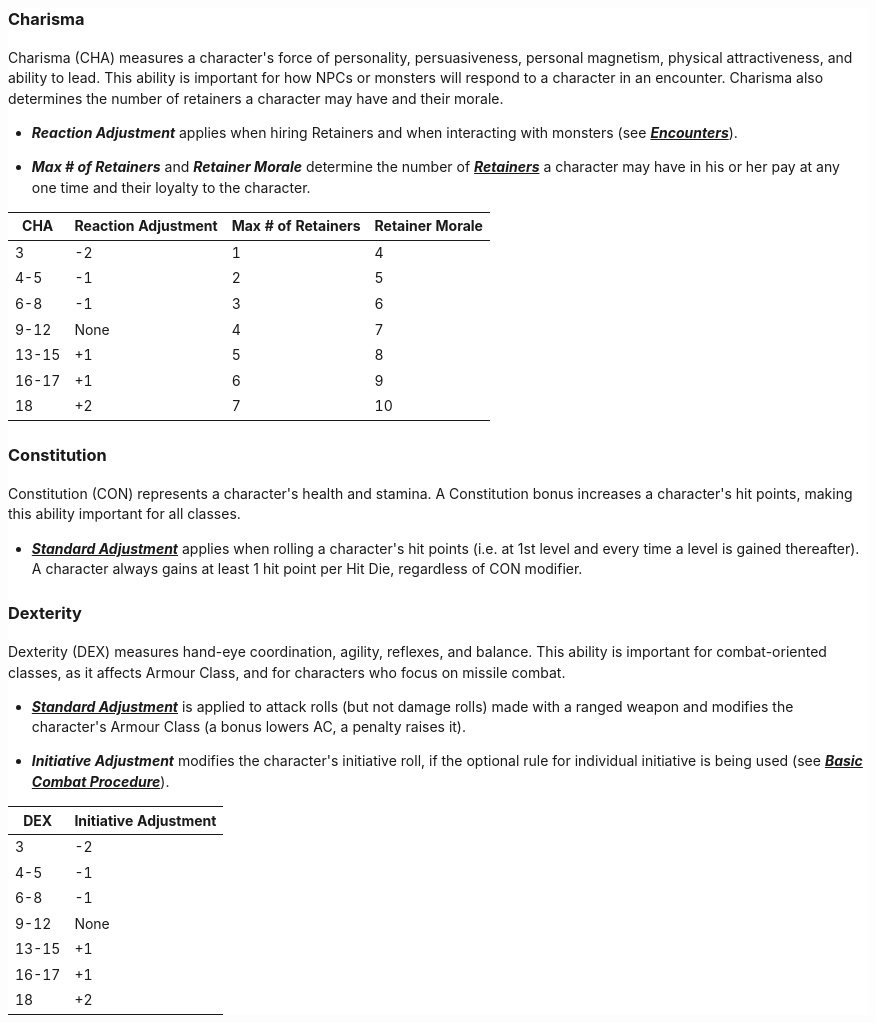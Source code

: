 ### <a name="cha"></a>Charisma

Charisma (CHA) measures a character's force of personality, persuasiveness, personal magnetism, physical attractiveness, and ability to lead. This ability is important for how NPCs or monsters will respond to a character in an encounter. Charisma also determines the number of retainers a character may have and their morale.

- **_Reaction Adjustment_** applies when hiring Retainers and when interacting with monsters (see [**_Encounters_**](#encounters)).

- **_Max # of Retainers_** and **_Retainer Morale_** determine the number of [**_Retainers_**](#retainers) a character may have in his or her pay at any one time and their loyalty to the character.

CHA | Reaction Adjustment | Max # of Retainers | Retainer Morale
--|----|---|---
3 | -2 | 1 | 4
4-5 | -1 | 2 | 5
6-8 | -1 | 3 | 6
9-12 | None | 4 | 7
13-15 | +1 | 5 | 8
16-17 | +1 | 6 | 9
18 | +2 | 7 | 10

### <a name="con"></a>Constitution

Constitution (CON) represents a character's health and stamina. A Constitution bonus increases a character's hit points, making this ability important for all classes.

- [**_Standard Adjustment_**](#standard_adjustment) applies when rolling a character's hit points (i.e. at 1st level and every time a level is gained thereafter). A character always gains at least 1 hit point per Hit Die, regardless of CON modifier.

### <a name="dex"></a>Dexterity

Dexterity (DEX) measures hand-eye coordination, agility, reflexes, and balance. This ability is important for combat-oriented classes, as it affects Armour Class, and for characters who focus on missile combat.

- [**_Standard Adjustment_**](#standard_adjustment) is applied to attack rolls (but not damage rolls) made with a ranged weapon and modifies the character's Armour Class (a bonus lowers AC, a penalty raises it).

- **_Initiative Adjustment_** modifies the character's initiative roll, if the optional rule for individual initiative is being used (see [**_Basic Combat Procedure_**](#basic_combat_procedure)).

DEX | Initiative Adjustment
--|---
3 | -2
4-5 | -1
6-8 | -1
9-12 | None
13-15 | +1
16-17 | +1
18 | +2
